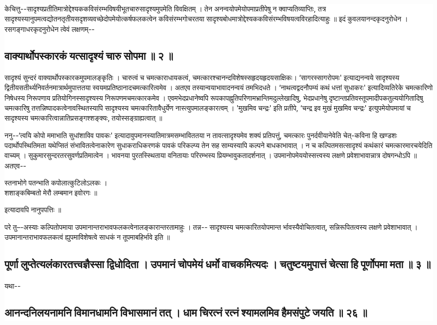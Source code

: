   
केचित्तु--सादृश्यप्रतीतिमात्रोद्देश्यककविसंरम्भविषयीभूतचारुसादृश्यमुपमेति
विवक्षितम् । तेन अनन्वयोपमेयोपमाप्रतीपेषु न क्वाप्यतिव्याप्तिः, तत्र
सादृश्यस्यानुपमत्वद्योतनतृतीयसदृशव्यवच्छेदोपमेयोत्कर्षफलकत्वेन
कविसंरम्भगोचरतया सादृश्यबोधमात्रोद्देश्यककविसंरम्भविषयत्वविरहादित्याहुः
॥ इदं कुवलयानन्दकृदनुरोधेन । रसगङ्गाधरकृदनुरोधेन त्वेवं लक्षणम्--

## वाक्यार्थोपस्कारकं यत्सादृश्यं चारु सोपमा ॥ २ ॥

सादृश्यं सुन्दरं वाक्यार्थोपस्कारकमुपमालङ्कृतिः । चारुत्वं च
चमत्काराधायकत्वं, चमत्कारश्चानन्दविशेषस्सहृदयहृदयसाक्षिकः।
‘सागरस्सागरोपमः' इत्याद्यनन्वये सादृश्यस्य
द्वितीयसतीर्थ्यनिवर्तनमात्रार्थमुपात्ततया
स्वयमप्रतिष्ठानादचमत्कारित्वमेव । अतएव तस्यान्वयाभावादनन्वयं तमभिदधते ।
‘नाथत्वद्वदनौपम्यं कथं धत्तां सुधाकरः' इत्यादिव्यतिरेके चमत्कारिणो
निषेधस्य निरूपणाय प्रतियोगिनस्सादृश्यस्य निरूपणमचमत्कारकमेव ।
एवमभेदप्रधानेष्वपि रूपकापह्नुतिपरिणामभ्रान्तिमदुल्लेखादिषु, भेदप्रधानेषु
दृष्टान्तप्रतिवस्तूपमादीपकतुल्ययोगितादिषु चमत्कारिषु
तत्तन्निष्पादकत्वेनावस्थितस्यापि सादृश्यस्य चमत्कारितावैधुर्येण
नास्त्युपमालङ्कारत्वम् । 'मुखमिव चन्द्रः' इति प्रतीपे, ‘चन्द्र इव मुखं
मुखमिव चन्द्रः' इत्युपमेयोपमायां च सादृश्यस्य
चमत्कारित्वान्नातिप्रसङ्गश्शङ्क्यः, तयोस्सङ्ग्राह्यत्वात् ॥

  
ननु--‘त्वयि कोपो ममाभाति सुधांशाविव पावकः'
इत्यादावुपमानस्यातिमात्रमसम्भाविततया न तावत्सादृश्यमेव शक्यं
प्रतिपत्तुं, चमत्कारः पुनर्दवीयानेवेति चेत्-कविना हि खण्डशः
पदार्थोपस्थितिमता यथेप्सितं संभावितत्वेनाकारेण सुधाकराधिकरणकं पावकं
परिकल्प्य तेन सह साम्यस्यापि कल्पने बाधकाभावात् । न च कल्पितमसत्सादृश्यं
कथंकारं चमत्कारमारचयेदिति वाच्यम् । सुकुमारसुन्दरतरसुवर्णप्रतिमात्वेन ।
भावनया पुरतस्स्थिताया वनितायाः परिरम्भस्य प्रियम्भावुकतादर्शनात् ।
उपमानोपमेययोस्सत्त्वस्य लक्षणे प्रवेशाभावान्नात्र दोषगन्धोऽपि ॥ अतएव--

स्तनाभोगे पतन्भाति कपोलात्कुटिलोऽलकः ।  
शशाङ्कबिम्बतो मेरौ लम्बमान इवोरगः ॥

इत्यादावपि नानुपपत्तिः ॥

परे तु–-अस्याः कल्पितोपमाया उपमानान्तराभावफलकत्वेनालङ्कारान्तरतामाहुः ।
तन्न-- सादृश्यस्य चमत्कारितयोपमान्त र्भावस्यैवोचितत्वात्,
सन्निरूपितत्वस्य लक्षणे प्रवेशाभावात् । उपमानान्तराभावफलकत्वं
ह्युपमाविशेषत्वे साधकं न तूपमाबहिर्भावे इति ॥

## पूर्णा लुप्तेत्यलंकारतत्त्वज्ञैस्सा द्विधोदिता । उपमानं चोपमेयं धर्मो वाचकमित्यदः । चतुष्टयमुपात्तं चेत्सा हि पूर्णोपमा मता ॥ ३ ॥

यथा--



## आनन्दनिलयनामनि विमानधामनि विभासमानं तत् । धाम चिरत्नं रत्नं श्यामलमिव हैमसंपुटे जयति ॥ २६ ॥
